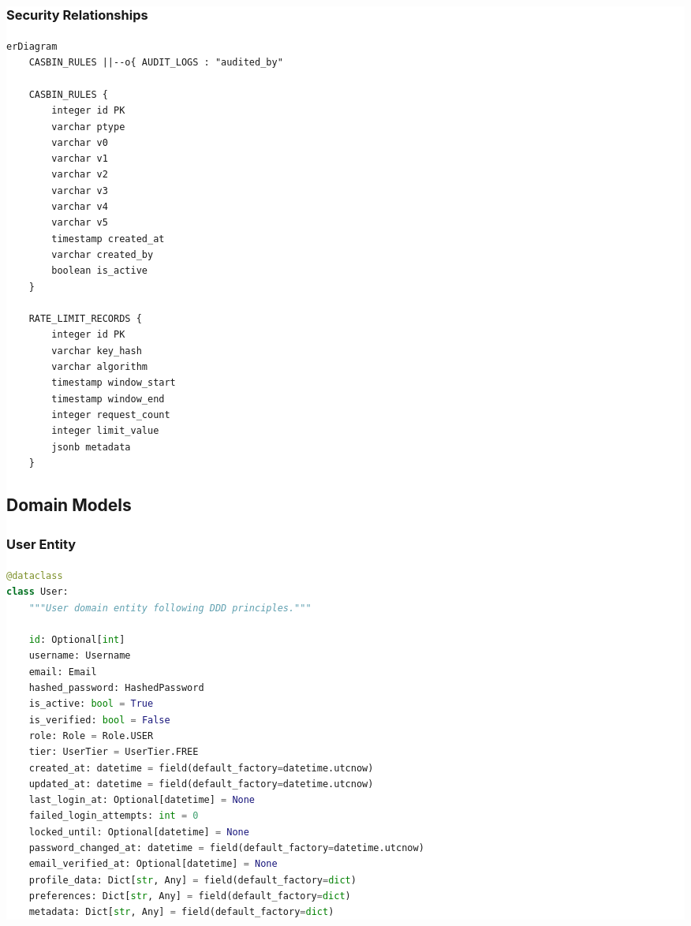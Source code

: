 ```mermaid
```

### Security Relationships

```mermaid
erDiagram
    CASBIN_RULES ||--o{ AUDIT_LOGS : "audited_by"
    
    CASBIN_RULES {
        integer id PK
        varchar ptype
        varchar v0
        varchar v1
        varchar v2
        varchar v3
        varchar v4
        varchar v5
        timestamp created_at
        varchar created_by
        boolean is_active
    }
    
    RATE_LIMIT_RECORDS {
        integer id PK
        varchar key_hash
        varchar algorithm
        timestamp window_start
        timestamp window_end
        integer request_count
        integer limit_value
        jsonb metadata
    }
```

## Domain Models

### User Entity

```python
@dataclass
class User:
    """User domain entity following DDD principles."""
    
    id: Optional[int]
    username: Username
    email: Email
    hashed_password: HashedPassword
    is_active: bool = True
    is_verified: bool = False
    role: Role = Role.USER
    tier: UserTier = UserTier.FREE
    created_at: datetime = field(default_factory=datetime.utcnow)
    updated_at: datetime = field(default_factory=datetime.utcnow)
    last_login_at: Optional[datetime] = None
    failed_login_attempts: int = 0
    locked_until: Optional[datetime] = None
    password_changed_at: datetime = field(default_factory=datetime.utcnow)
    email_verified_at: Optional[datetime] = None
    profile_data: Dict[str, Any] = field(default_factory=dict)
    preferences: Dict[str, Any] = field(default_factory=dict)
    metadata: Dict[str, Any] = field(default_factory=dict)
```
